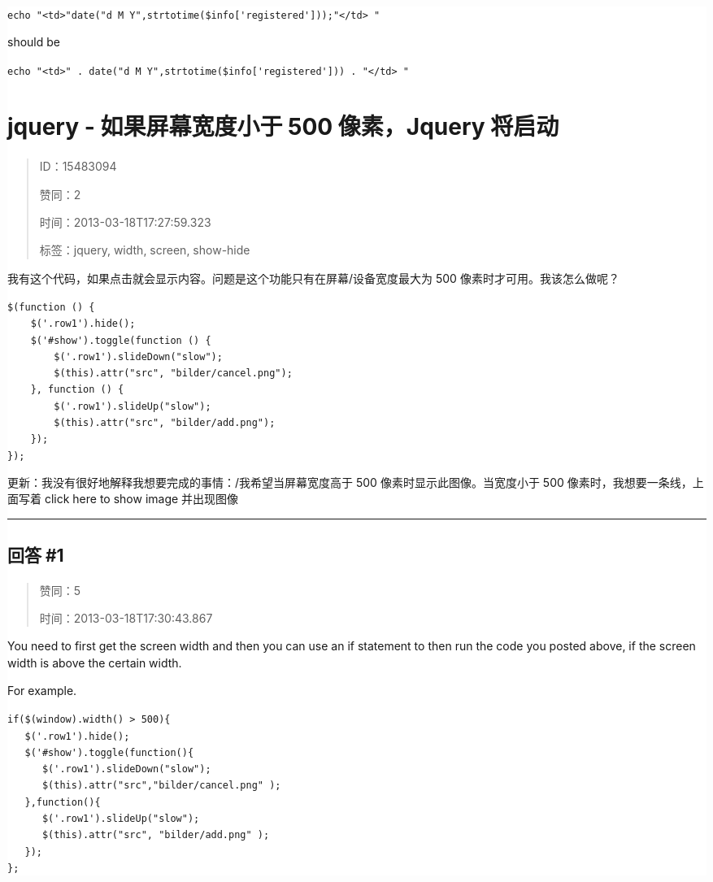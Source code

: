 ```
echo "<td>"date("d M Y",strtotime($info['registered']));"</td> " 
```

should be

```
echo "<td>" . date("d M Y",strtotime($info['registered'])) . "</td> " 
```

# jquery - 如果屏幕宽度小于 500 像素，Jquery 将启动

> ID：15483094
> 
> 赞同：2
> 
> 时间：2013-03-18T17:27:59.323
> 
> 标签：jquery, width, screen, show-hide

我有这个代码，如果点击就会显示内容。问题是这个功能只有在屏幕/设备宽度最大为 500 像素时才可用。我该怎么做呢？

```
$(function () {
    $('.row1').hide();
    $('#show').toggle(function () {
        $('.row1').slideDown("slow");
        $(this).attr("src", "bilder/cancel.png");
    }, function () {
        $('.row1').slideUp("slow");
        $(this).attr("src", "bilder/add.png");
    });
}); 
```

更新：我没有很好地解释我想要完成的事情：/我希望当屏幕宽度高于 500 像素时显示此图像。当宽度小于 500 像素时，我想要一条线，上面写着 click here to show image 并出现图像

* * *

## 回答 #1

> 赞同：5
> 
> 时间：2013-03-18T17:30:43.867

You need to first get the screen width and then you can use an if statement to then run the code you posted above, if the screen width is above the certain width.

For example.

```
if($(window).width() > 500){
   $('.row1').hide();
   $('#show').toggle(function(){
      $('.row1').slideDown("slow");
      $(this).attr("src","bilder/cancel.png" );
   },function(){
      $('.row1').slideUp("slow");
      $(this).attr("src", "bilder/add.png" );
   });
}; 
```
